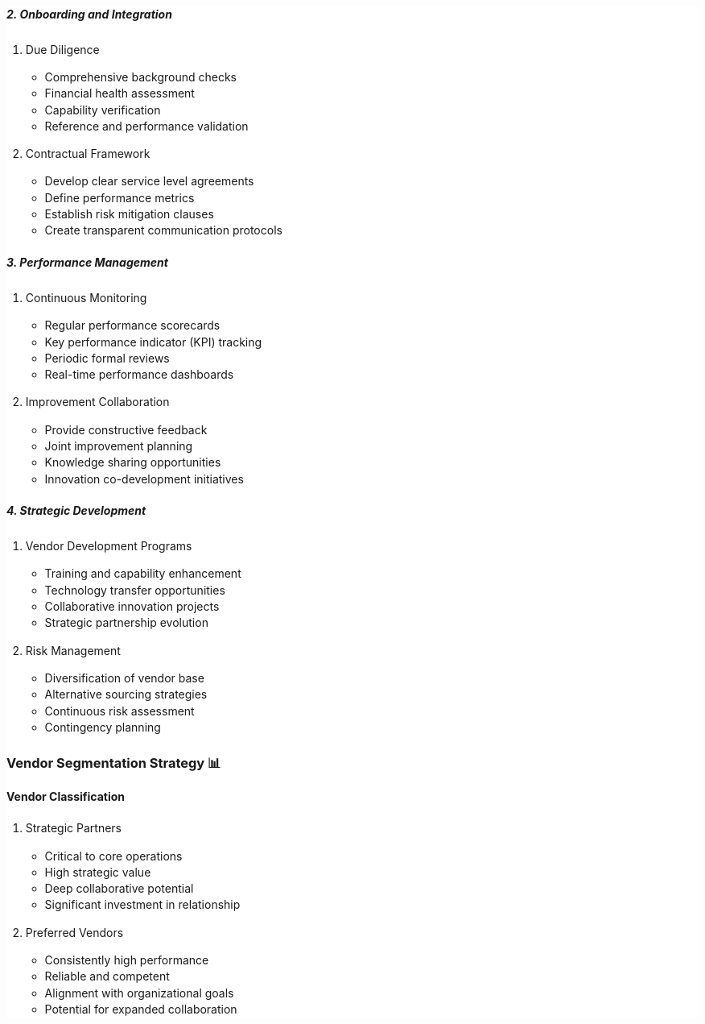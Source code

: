 ##### 2. Onboarding and Integration
1. Due Diligence
   - Comprehensive background checks
   - Financial health assessment
   - Capability verification
   - Reference and performance validation

2. Contractual Framework
   - Develop clear service level agreements
   - Define performance metrics
   - Establish risk mitigation clauses
   - Create transparent communication protocols

##### 3. Performance Management
1. Continuous Monitoring
   - Regular performance scorecards
   - Key performance indicator (KPI) tracking
   - Periodic formal reviews
   - Real-time performance dashboards

2. Improvement Collaboration
   - Provide constructive feedback
   - Joint improvement planning
   - Knowledge sharing opportunities
   - Innovation co-development initiatives

##### 4. Strategic Development
1. Vendor Development Programs
   - Training and capability enhancement
   - Technology transfer opportunities
   - Collaborative innovation projects
   - Strategic partnership evolution

2. Risk Management
   - Diversification of vendor base
   - Alternative sourcing strategies
   - Continuous risk assessment
   - Contingency planning

### Vendor Segmentation Strategy 📊

#### Vendor Classification
1. Strategic Partners
   - Critical to core operations
   - High strategic value
   - Deep collaborative potential
   - Significant investment in relationship

2. Preferred Vendors
   - Consistently high performance
   - Reliable and competent
   - Alignment with organizational goals
   - Potential for expanded collaboration
